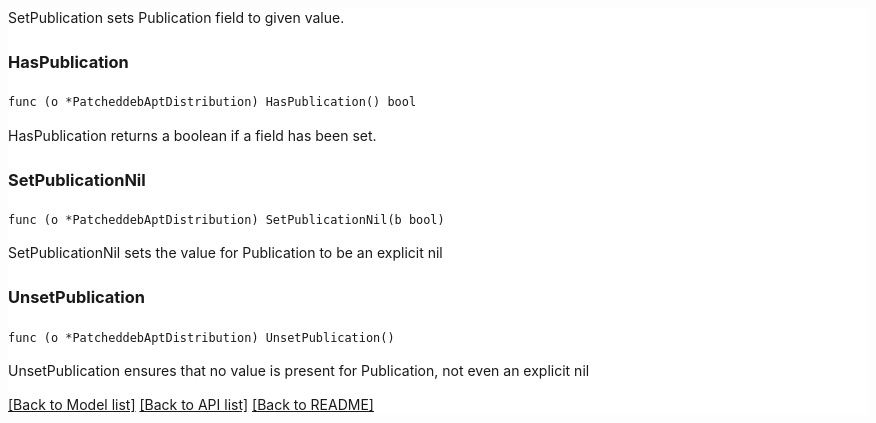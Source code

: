 SetPublication sets Publication field to given value.

### HasPublication

`func (o *PatcheddebAptDistribution) HasPublication() bool`

HasPublication returns a boolean if a field has been set.

### SetPublicationNil

`func (o *PatcheddebAptDistribution) SetPublicationNil(b bool)`

 SetPublicationNil sets the value for Publication to be an explicit nil

### UnsetPublication
`func (o *PatcheddebAptDistribution) UnsetPublication()`

UnsetPublication ensures that no value is present for Publication, not even an explicit nil

[[Back to Model list]](../README.md#documentation-for-models) [[Back to API list]](../README.md#documentation-for-api-endpoints) [[Back to README]](../README.md)



